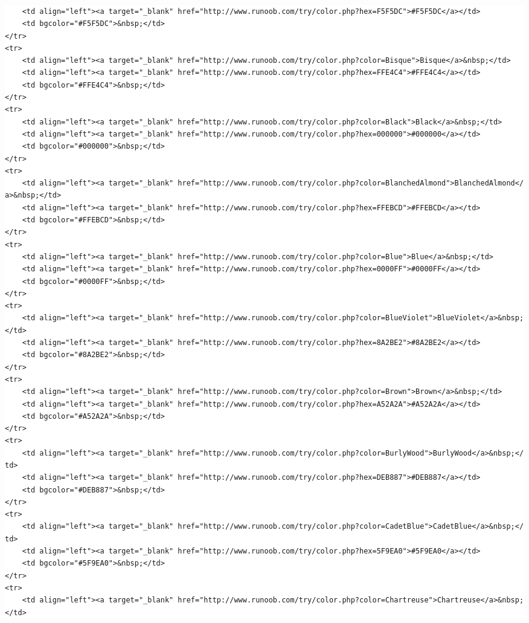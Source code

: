         <td align="left"><a target="_blank" href="http://www.runoob.com/try/color.php?hex=F5F5DC">#F5F5DC</a></td>
        <td bgcolor="#F5F5DC">&nbsp;</td>
    </tr>
    <tr>
        <td align="left"><a target="_blank" href="http://www.runoob.com/try/color.php?color=Bisque">Bisque</a>&nbsp;</td>
        <td align="left"><a target="_blank" href="http://www.runoob.com/try/color.php?hex=FFE4C4">#FFE4C4</a></td>
        <td bgcolor="#FFE4C4">&nbsp;</td>
    </tr>
    <tr>
        <td align="left"><a target="_blank" href="http://www.runoob.com/try/color.php?color=Black">Black</a>&nbsp;</td>
        <td align="left"><a target="_blank" href="http://www.runoob.com/try/color.php?hex=000000">#000000</a></td>
        <td bgcolor="#000000">&nbsp;</td>
    </tr>
    <tr>
        <td align="left"><a target="_blank" href="http://www.runoob.com/try/color.php?color=BlanchedAlmond">BlanchedAlmond</a>&nbsp;</td>
        <td align="left"><a target="_blank" href="http://www.runoob.com/try/color.php?hex=FFEBCD">#FFEBCD</a></td>
        <td bgcolor="#FFEBCD">&nbsp;</td>
    </tr>
    <tr>
        <td align="left"><a target="_blank" href="http://www.runoob.com/try/color.php?color=Blue">Blue</a>&nbsp;</td>
        <td align="left"><a target="_blank" href="http://www.runoob.com/try/color.php?hex=0000FF">#0000FF</a></td>
        <td bgcolor="#0000FF">&nbsp;</td>
    </tr>
    <tr>
        <td align="left"><a target="_blank" href="http://www.runoob.com/try/color.php?color=BlueViolet">BlueViolet</a>&nbsp;</td>
        <td align="left"><a target="_blank" href="http://www.runoob.com/try/color.php?hex=8A2BE2">#8A2BE2</a></td>
        <td bgcolor="#8A2BE2">&nbsp;</td>
    </tr>
    <tr>
        <td align="left"><a target="_blank" href="http://www.runoob.com/try/color.php?color=Brown">Brown</a>&nbsp;</td>
        <td align="left"><a target="_blank" href="http://www.runoob.com/try/color.php?hex=A52A2A">#A52A2A</a></td>
        <td bgcolor="#A52A2A">&nbsp;</td>
    </tr>
    <tr>
        <td align="left"><a target="_blank" href="http://www.runoob.com/try/color.php?color=BurlyWood">BurlyWood</a>&nbsp;</td>
        <td align="left"><a target="_blank" href="http://www.runoob.com/try/color.php?hex=DEB887">#DEB887</a></td>
        <td bgcolor="#DEB887">&nbsp;</td>
    </tr>
    <tr>
        <td align="left"><a target="_blank" href="http://www.runoob.com/try/color.php?color=CadetBlue">CadetBlue</a>&nbsp;</td>
        <td align="left"><a target="_blank" href="http://www.runoob.com/try/color.php?hex=5F9EA0">#5F9EA0</a></td>
        <td bgcolor="#5F9EA0">&nbsp;</td>
    </tr>
    <tr>
        <td align="left"><a target="_blank" href="http://www.runoob.com/try/color.php?color=Chartreuse">Chartreuse</a>&nbsp;</td>